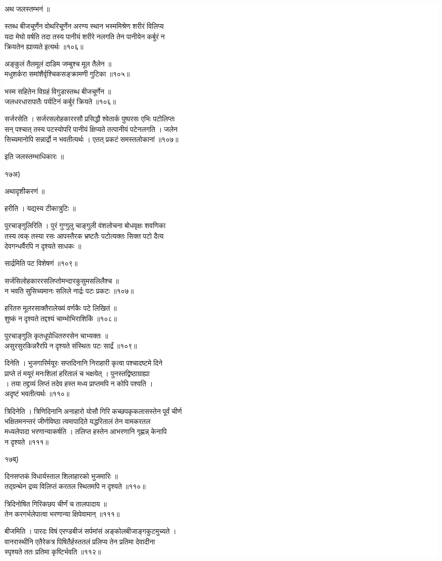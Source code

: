 अथ जलस्तम्भनं ॥  
  
स्तब्ध बीजचूर्णेन वोथरिचूर्णेन अरण्य स्थान भस्ममिश्रेण शरीरं विलिप्य   
यदा मेघो वर्षति तदा तस्य पानीयं शरीरे नलगति तेन पानीयेन कर्बुरं न   
क्रियतेन ह्याव्यते इत्यर्थः ॥१०६॥  
  
अङ्कुलं तैलमूलं दाडिम जम्बुश्च मूल तैलेन ॥  
मधुशर्करा समांशैर्वृश्चिकसङ्क्रामणी गुटिका ॥१०५॥  
  
भस्म सहितेन विग्रहं विगुडास्तब्ध बीजचूर्णेन ॥  
जलधरधारापातैः पर्यटिनं कर्बुरं क्रियते ॥१०६॥  
  
सर्जरसेति । सर्जरसलोहकाररसौ प्रसिद्धौ श्वेतार्क पुष्परसः एभिः पटोलिप्तः   
सन् पश्चात् तस्य पटस्योपरि पानीयं क्षिप्यते तत्पानीयं पटेनलगति । जलेन   
सिच्यमानोपि सन्नार्द्रो न भवतीत्यर्थः । एतत् प्रकटं समस्तलोकानां ॥१०७॥  
  
इति जलस्तम्भाधिकारः ॥  
  
१७अ)  
  
अथादृशीकरणं ॥  
  
हरीति । यद्यस्य टीकात्रुटिः ॥  
  
पुरचाङ्गुलिरिति । पुरं गुग्गुलु चाङ्गुली वंशलोचना बोधवृक्षः शवणिका   
तस्य त्वक् तस्या रसः आपस्तैरक भ्रष्टतैः पटोत्यक्तः सिक्त पटो दैत्य   
देवगन्धर्वैरपि न दृश्यते साधकः ॥   
  
सार्द्रमिति पट विशेषणं ॥१०९॥  
  
सर्जसिलोहकाररसलिप्तोमन्दारकुसुमसलिलैश्च ॥  
न भवति सुसिच्यमानः सलिले नार्द्रः पटः प्रकटः ॥१०७॥  
  
हरितरु मूलरसाक्तैरालेख्यं वर्णकैः पटे लिखितं ॥  
शुष्कं न दृश्यते तद्दश्यं चाम्भोभिराशिकिं ॥१०८॥  
  
पुरचाङ्गुलि कृतधूपोधितरुरसेन चाभ्यक्तः ॥  
असुरसुरकिन्नरैरपि न दृश्यते संस्थितः पटः सार्द्रं ॥१०९॥  
  
दिनेति । भुजगारिर्मयूरः सप्तदिनानि निराहारी कृत्वा पश्चादष्टमे दिने   
प्राप्ते तं मयूरं मनःशिलां हरितालं च भक्षयेत् । पुनस्तद्विष्ठाग्राह्या   
। तया तद्द्रव्यं लिप्तं तदेव हस्त मध्य प्राप्तमपि न कोपि पश्यति ।   
अदृष्टं भवतीत्यर्थः ॥११०॥  
  
त्रिदिनेति । त्रिणिदिनानि अनाहारो योसौ गिरि कच्छपकृकलासस्तेन पूर्वं चीर्ण   
भक्षितमनन्तरं जीर्णविष्ठा त्वमापादिते यद्धरितालं तेन वामकरतल   
मध्यलेपादा भरणान्याकर्षति । तलिप्त हस्तेन आभरणानि गृह्णन्न् केनापि   
न दृश्यते ॥१११॥  
  
१७ब्)  
  
दिनसप्तकं विधार्यस्ताल शिलाहारको भुजमारिः ॥  
तद्ग्रन्थेन द्रव्य विलिप्तं करतल स्थितमपि न दृश्यते ॥११०॥  
  
त्रिदिनोषित गिरिकछप चीर्णं च तालपादाय ॥  
तेन करगर्भलेपात्वा भरणान्या क्षिपेवामान् ॥१११॥  
  
बीजमिति । पारदः विषं एरण्डबीजं सर्पमांसं अङ्कोलबीजाङ्गकुटमुच्यते ।   
वानरास्थीनि एतैरेकत्र पिषितैर्हस्ततलं प्रलिप्य तेन प्रतिमा देवादीना   
स्पृश्यते ततः प्रतिमा कृष्टिर्भवति ॥११२॥  
  
